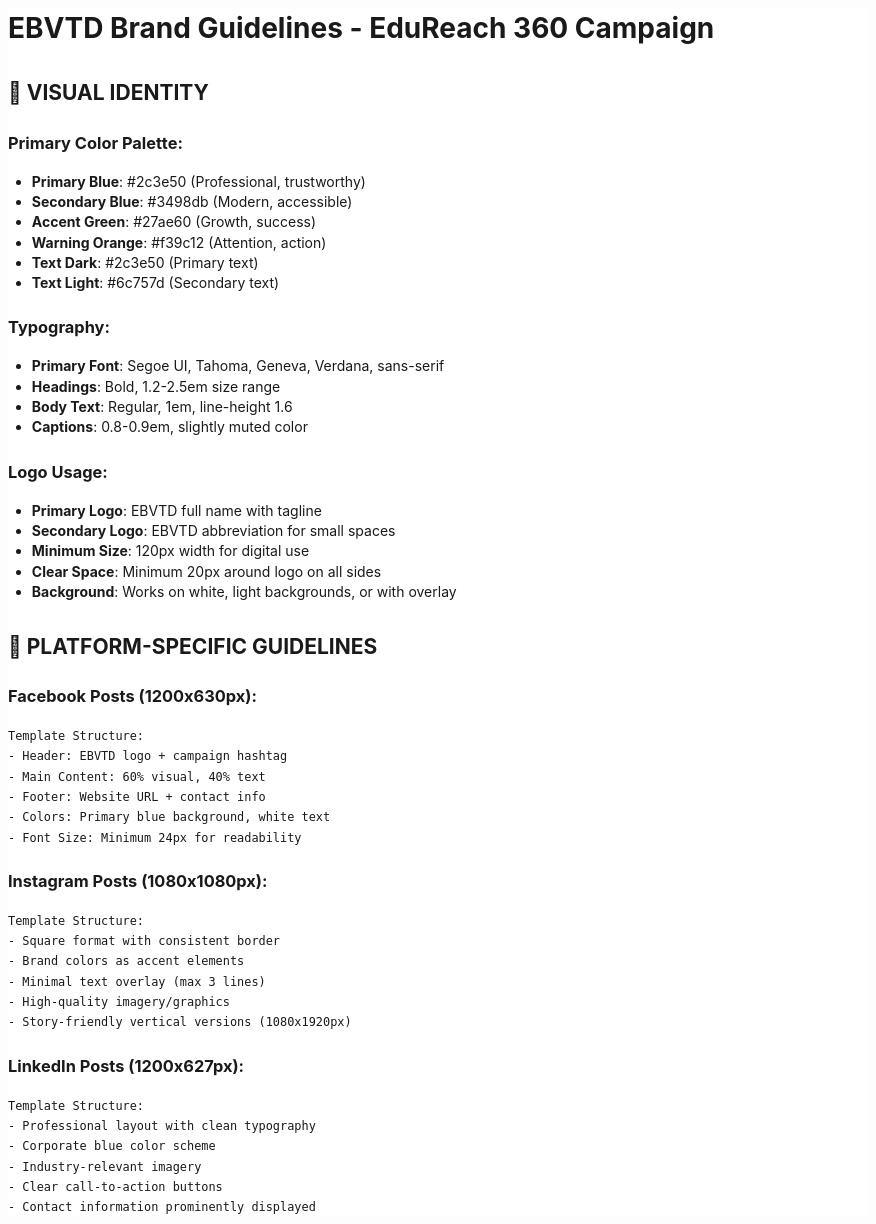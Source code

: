 # EBVTD Brand Guidelines - EduReach 360 Campaign

## 🎨 **VISUAL IDENTITY**

### **Primary Color Palette:**
- **Primary Blue**: #2c3e50 (Professional, trustworthy)
- **Secondary Blue**: #3498db (Modern, accessible)
- **Accent Green**: #27ae60 (Growth, success)
- **Warning Orange**: #f39c12 (Attention, action)
- **Text Dark**: #2c3e50 (Primary text)
- **Text Light**: #6c757d (Secondary text)

### **Typography:**
- **Primary Font**: Segoe UI, Tahoma, Geneva, Verdana, sans-serif
- **Headings**: Bold, 1.2-2.5em size range
- **Body Text**: Regular, 1em, line-height 1.6
- **Captions**: 0.8-0.9em, slightly muted color

### **Logo Usage:**
- **Primary Logo**: EBVTD full name with tagline
- **Secondary Logo**: EBVTD abbreviation for small spaces
- **Minimum Size**: 120px width for digital use
- **Clear Space**: Minimum 20px around logo on all sides
- **Background**: Works on white, light backgrounds, or with overlay

## 📱 **PLATFORM-SPECIFIC GUIDELINES**

### **Facebook Posts (1200x630px):**
```
Template Structure:
- Header: EBVTD logo + campaign hashtag
- Main Content: 60% visual, 40% text
- Footer: Website URL + contact info
- Colors: Primary blue background, white text
- Font Size: Minimum 24px for readability
```

### **Instagram Posts (1080x1080px):**
```
Template Structure:
- Square format with consistent border
- Brand colors as accent elements
- Minimal text overlay (max 3 lines)
- High-quality imagery/graphics
- Story-friendly vertical versions (1080x1920px)
```

### **LinkedIn Posts (1200x627px):**
```
Template Structure:
- Professional layout with clean typography
- Corporate blue color scheme
- Industry-relevant imagery
- Clear call-to-action buttons
- Contact information prominently displayed
```
